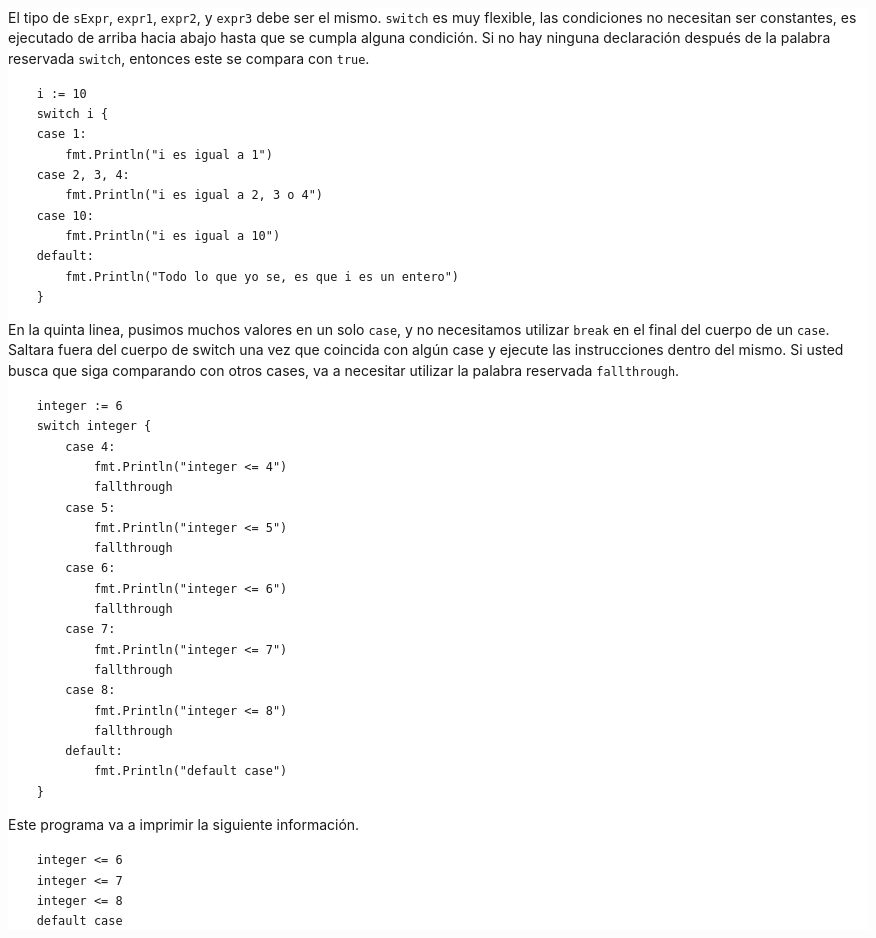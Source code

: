 El tipo de `sExpr`, `expr1`, `expr2`, y `expr3` debe ser el mismo. `switch` es muy flexible, las condiciones no necesitan ser constantes, es ejecutado de arriba hacia abajo hasta que se cumpla alguna condición. Si no hay ninguna declaración después de la palabra reservada `switch`, entonces este se compara con `true`.

```
	i := 10
	switch i {
	case 1:
    	fmt.Println("i es igual a 1")
	case 2, 3, 4:
    	fmt.Println("i es igual a 2, 3 o 4")
	case 10:
    	fmt.Println("i es igual a 10")
	default:
    	fmt.Println("Todo lo que yo se, es que i es un entero")
	}
```

En la quinta linea, pusimos muchos valores en un solo `case`, y no necesitamos utilizar `break` en el final del cuerpo de un `case`. Saltara fuera del cuerpo de switch una vez que coincida con algún case y ejecute las instrucciones dentro del mismo. Si usted busca que siga comparando con otros cases, va a necesitar utilizar la palabra reservada `fallthrough`.

```
	integer := 6
	switch integer {
		case 4:
			fmt.Println("integer <= 4")
			fallthrough
		case 5:
			fmt.Println("integer <= 5")
			fallthrough
		case 6:
			fmt.Println("integer <= 6")
			fallthrough
		case 7:
			fmt.Println("integer <= 7")
			fallthrough
		case 8:
			fmt.Println("integer <= 8")
			fallthrough
		default:
			fmt.Println("default case")
	}
```

Este programa va a imprimir la siguiente información.

```
	integer <= 6
	integer <= 7
	integer <= 8
	default case
```
